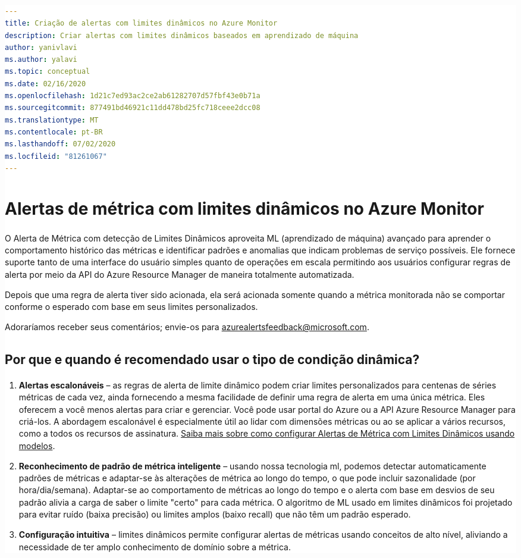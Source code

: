 ```yaml
---
title: Criação de alertas com limites dinâmicos no Azure Monitor
description: Criar alertas com limites dinâmicos baseados em aprendizado de máquina
author: yanivlavi
ms.author: yalavi
ms.topic: conceptual
ms.date: 02/16/2020
ms.openlocfilehash: 1d21c7ed93ac2ce2ab61282707d57fbf43e0b71a
ms.sourcegitcommit: 877491bd46921c11dd478bd25fc718ceee2dcc08
ms.translationtype: MT
ms.contentlocale: pt-BR
ms.lasthandoff: 07/02/2020
ms.locfileid: "81261067"
---
```

# <a name="metric-alerts-with-dynamic-thresholds-in-azure-monitor"></a>Alertas de métrica com limites dinâmicos no Azure Monitor

O Alerta de Métrica com detecção de Limites Dinâmicos aproveita ML (aprendizado de máquina) avançado para aprender o comportamento histórico das métricas e identificar padrões e anomalias que indicam problemas de serviço possíveis. Ele fornece suporte tanto de uma interface do usuário simples quanto de operações em escala permitindo aos usuários configurar regras de alerta por meio da API do Azure Resource Manager de maneira totalmente automatizada.

Depois que uma regra de alerta tiver sido acionada, ela será acionada somente quando a métrica monitorada não se comportar conforme o esperado com base em seus limites personalizados.

Adoraríamos receber seus comentários; envie-os para <azurealertsfeedback@microsoft.com>.

## <a name="why-and-when-is-using-dynamic-condition-type-recommended"></a>Por que e quando é recomendado usar o tipo de condição dinâmica?

1. **Alertas escalonáveis** – as regras de alerta de limite dinâmico podem criar limites personalizados para centenas de séries métricas de cada vez, ainda fornecendo a mesma facilidade de definir uma regra de alerta em uma única métrica. Eles oferecem a você menos alertas para criar e gerenciar. Você pode usar portal do Azure ou a API Azure Resource Manager para criá-los. A abordagem escalonável é especialmente útil ao lidar com dimensões métricas ou ao se aplicar a vários recursos, como a todos os recursos de assinatura.  [Saiba mais sobre como configurar Alertas de Métrica com Limites Dinâmicos usando modelos](alerts-metric-create-templates.md).

1. **Reconhecimento de padrão de métrica inteligente** – usando nossa tecnologia ml, podemos detectar automaticamente padrões de métricas e adaptar-se às alterações de métrica ao longo do tempo, o que pode incluir sazonalidade (por hora/dia/semana). Adaptar-se ao comportamento de métricas ao longo do tempo e o alerta com base em desvios de seu padrão alivia a carga de saber o limite "certo" para cada métrica. O algoritmo de ML usado em limites dinâmicos foi projetado para evitar ruído (baixa precisão) ou limites amplos (baixo recall) que não têm um padrão esperado.

1. **Configuração intuitiva** – limites dinâmicos permite configurar alertas de métricas usando conceitos de alto nível, aliviando a necessidade de ter amplo conhecimento de domínio sobre a métrica.

